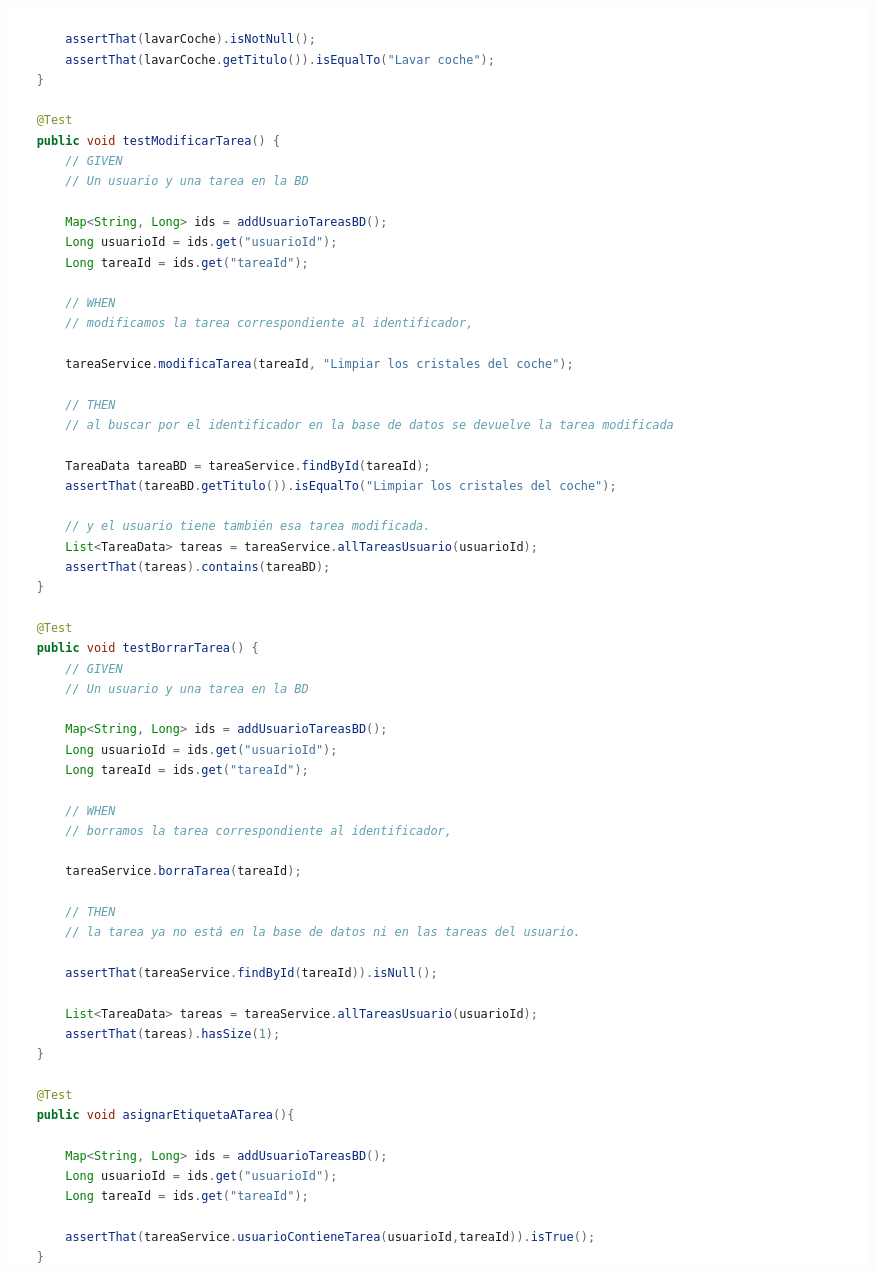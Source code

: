 ```java

        assertThat(lavarCoche).isNotNull();
        assertThat(lavarCoche.getTitulo()).isEqualTo("Lavar coche");
    }

    @Test
    public void testModificarTarea() {
        // GIVEN
        // Un usuario y una tarea en la BD

        Map<String, Long> ids = addUsuarioTareasBD();
        Long usuarioId = ids.get("usuarioId");
        Long tareaId = ids.get("tareaId");

        // WHEN
        // modificamos la tarea correspondiente al identificador,

        tareaService.modificaTarea(tareaId, "Limpiar los cristales del coche");

        // THEN
        // al buscar por el identificador en la base de datos se devuelve la tarea modificada

        TareaData tareaBD = tareaService.findById(tareaId);
        assertThat(tareaBD.getTitulo()).isEqualTo("Limpiar los cristales del coche");

        // y el usuario tiene también esa tarea modificada.
        List<TareaData> tareas = tareaService.allTareasUsuario(usuarioId);
        assertThat(tareas).contains(tareaBD);
    }

    @Test
    public void testBorrarTarea() {
        // GIVEN
        // Un usuario y una tarea en la BD

        Map<String, Long> ids = addUsuarioTareasBD();
        Long usuarioId = ids.get("usuarioId");
        Long tareaId = ids.get("tareaId");

        // WHEN
        // borramos la tarea correspondiente al identificador,

        tareaService.borraTarea(tareaId);

        // THEN
        // la tarea ya no está en la base de datos ni en las tareas del usuario.

        assertThat(tareaService.findById(tareaId)).isNull();

        List<TareaData> tareas = tareaService.allTareasUsuario(usuarioId);
        assertThat(tareas).hasSize(1);
    }

    @Test
    public void asignarEtiquetaATarea(){

        Map<String, Long> ids = addUsuarioTareasBD();
        Long usuarioId = ids.get("usuarioId");
        Long tareaId = ids.get("tareaId");

        assertThat(tareaService.usuarioContieneTarea(usuarioId,tareaId)).isTrue();
    }

```